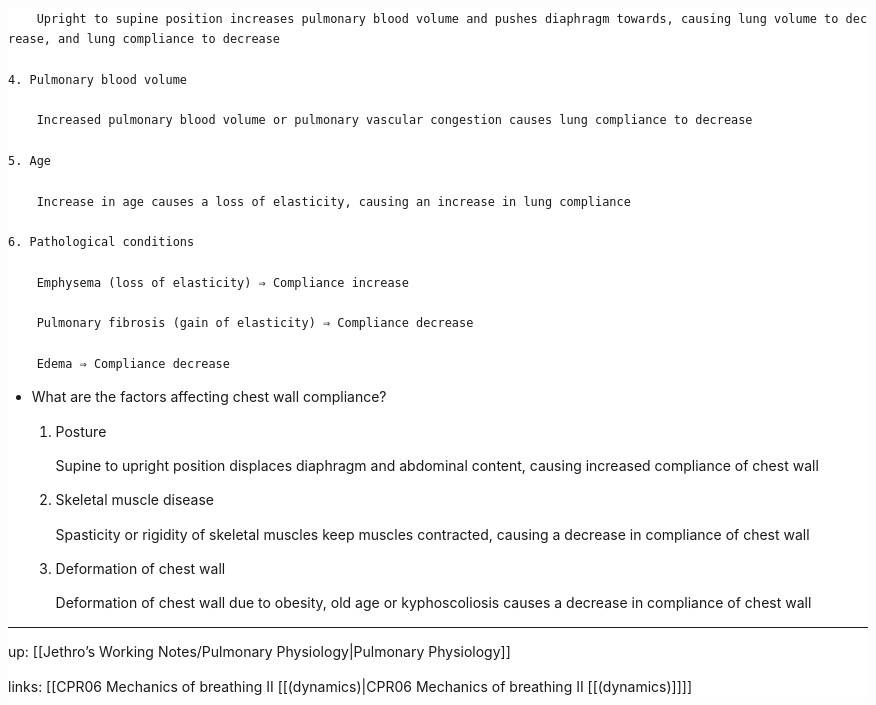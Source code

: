         Upright to supine position increases pulmonary blood volume and pushes diaphragm towards, causing lung volume to decrease, and lung compliance to decrease
        
    4. Pulmonary blood volume
        
        Increased pulmonary blood volume or pulmonary vascular congestion causes lung compliance to decrease
        
    5. Age
        
        Increase in age causes a loss of elasticity, causing an increase in lung compliance
        
    6. Pathological conditions
        
        Emphysema (loss of elasticity) ⇒ Compliance increase
        
        Pulmonary fibrosis (gain of elasticity) ⇒ Compliance decrease
        
        Edema ⇒ Compliance decrease
        
- What are the factors affecting chest wall compliance?
    1. Posture
        
        Supine to upright position displaces diaphragm and abdominal content, causing increased compliance of chest wall
        
    2. Skeletal muscle disease
        
        Spasticity or rigidity of skeletal muscles keep muscles contracted, causing a decrease in compliance of chest wall
        
    3. Deformation of chest wall
        
        Deformation of chest wall due to obesity, old age or kyphoscoliosis causes a decrease in compliance of chest wall
        

---

up: [[Jethro’s Working Notes/Pulmonary Physiology\|Pulmonary Physiology]] 

links: [[CPR06  Mechanics of breathing II [[(dynamics)\|CPR06  Mechanics of breathing II [[(dynamics)]]]]